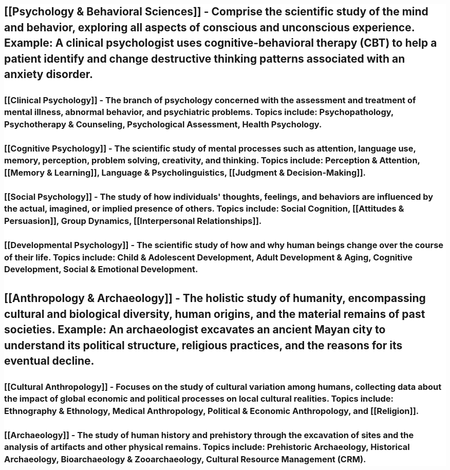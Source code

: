 ## [[Psychology & Behavioral Sciences]] - Comprise the scientific study of the mind and behavior, exploring all aspects of conscious and unconscious experience. **Example:** A clinical psychologist uses cognitive-behavioral therapy (CBT) to help a patient identify and change destructive thinking patterns associated with an anxiety disorder.

### [[Clinical Psychology]] - The branch of psychology concerned with the assessment and treatment of mental illness, abnormal behavior, and psychiatric problems. Topics include: Psychopathology, Psychotherapy & Counseling, Psychological Assessment, Health Psychology.

### [[Cognitive Psychology]] - The scientific study of mental processes such as attention, language use, memory, perception, problem solving, creativity, and thinking. Topics include: Perception & Attention, [[Memory & Learning]], Language & Psycholinguistics, [[Judgment & Decision-Making]].

### [[Social Psychology]] - The study of how individuals' thoughts, feelings, and behaviors are influenced by the actual, imagined, or implied presence of others. Topics include: Social Cognition, [[Attitudes & Persuasion]], Group Dynamics, [[Interpersonal Relationships]].

### [[Developmental Psychology]] - The scientific study of how and why human beings change over the course of their life. Topics include: Child & Adolescent Development, Adult Development & Aging, Cognitive Development, Social & Emotional Development.

## [[Anthropology & Archaeology]] - The holistic study of humanity, encompassing cultural and biological diversity, human origins, and the material remains of past societies. **Example:** An archaeologist excavates an ancient Mayan city to understand its political structure, religious practices, and the reasons for its eventual decline.

### [[Cultural Anthropology]] - Focuses on the study of cultural variation among humans, collecting data about the impact of global economic and political processes on local cultural realities. Topics include: Ethnography & Ethnology, Medical Anthropology, Political & Economic Anthropology, and [[Religion]].

### [[Archaeology]] - The study of human history and prehistory through the excavation of sites and the analysis of artifacts and other physical remains. Topics include: Prehistoric Archaeology, Historical Archaeology, Bioarchaeology & Zooarchaeology, Cultural Resource Management (CRM).
